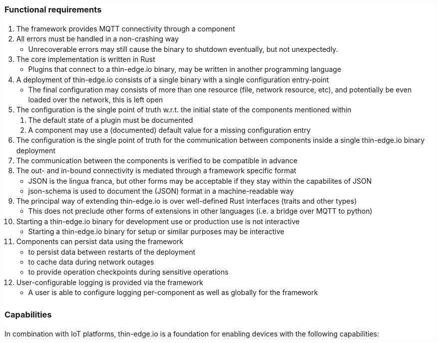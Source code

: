 ### Functional requirements



1. The framework provides MQTT connectivity through a component
1. All errors must be handled in a non-crashing way
    - Unrecoverable errors may still cause the binary to shutdown eventually,
      but not unexpectedly.
1. The core implementation is written in Rust
    - Plugins that connect to a thin-edge.io binary, may be written in another
      programming language
1. A deployment of thin-edge.io consists of a single binary with a single
   configuration entry-point
    - The final configuration may consists of more than one resource (file,
      network resource, etc), and potentially be even loaded over the network,
      this is left open
1. The configuration is the single point of truth w.r.t. the initial state of
   the components mentioned within
    1. The default state of a plugin must be documented
    1. A component may use a (documented) default value for a missing
       configuration entry
1. The configuration is the single point of truth for the communication between
   components inside a single thin-edge.io binary deployment
1. The communication between the components is verified to be compatible in
   advance
1. The out- and in-bound connectivity is mediated through a framework specific
   format
    - JSON is the lingua franca, but other forms may be acceptable if they stay
      within the capabilites of JSON
    - json-schema is used to document the (JSON) format in a machine-readable
      way
1. The principal way of extending thin-edge.io is over well-defined Rust interfaces (traits and other types)
    - This does not preclude other forms of extensions in other languages (i.e.
      a bridge over MQTT to python)
1. Starting a thin-edge.io binary for development use or production use is not
   interactive
    - Starting a thin-edge.io binary for setup or similar purposes may be
      interactive
1. Components can persist data using the framework
    - to persist data between restarts of the deployment
    - to cache data during network outages
    - to provide operation checkpoints during sensitive operations
1. User-configurable logging is provided via the framework
    - A user is able to configure logging per-component as well as globally for
      the framework

### Capabilities



In combination with IoT platforms, thin-edge.io is a foundation for enabling
devices with the following capabilities:
